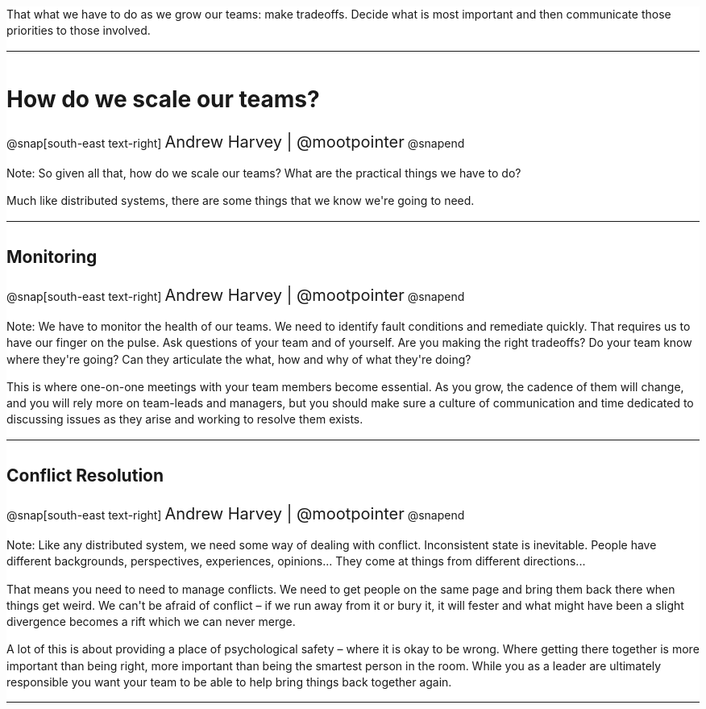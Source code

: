 That what we have to do as we grow our teams: make tradeoffs. Decide what is most important and then communicate those priorities to those involved.

---

# How do we scale our teams?

@snap[south-east text-right]
<span style="font-size: 20px">Andrew Harvey | @mootpointer</span>
@snapend

Note:
So given all that, how do we scale our teams? What are the practical things we have to do?

Much like distributed systems, there are some things that we know we're going to need.

---

## Monitoring

@snap[south-east text-right]
<span style="font-size: 20px">Andrew Harvey | @mootpointer</span>
@snapend

Note:
We have to monitor the health of our teams. We need to identify fault conditions and remediate quickly. That requires us to have our finger on the pulse. Ask questions of your team and of yourself. Are you making the right tradeoffs? Do your team know where they're going? Can they articulate the what, how and why of what they're doing?

This is where one-on-one meetings with your team members become essential. As you grow, the cadence of them will change, and you will rely more on team-leads and managers, but you should make sure a culture of communication and time dedicated to discussing issues as they arise and working to resolve them exists.

---

## Conflict Resolution

@snap[south-east text-right]
<span style="font-size: 20px">Andrew Harvey | @mootpointer</span>
@snapend

Note:
 Like any distributed system, we need some way of dealing with conflict. Inconsistent state is inevitable. People have different backgrounds, perspectives, experiences, opinions... They come at things from different directions...

 That means you need to need to manage conflicts. We need to get people on the same page and bring them back there when things get weird. We can't be afraid of conflict – if we run away from it or bury it, it will fester and what might have been a slight divergence becomes a rift which we can never merge.

 A lot of this is about providing a place of psychological safety – where it is okay to be wrong. Where getting there together is more important than being right, more important than being the smartest person in the room. While you as a leader are ultimately responsible you want your team to be able to help bring things back together again.

---